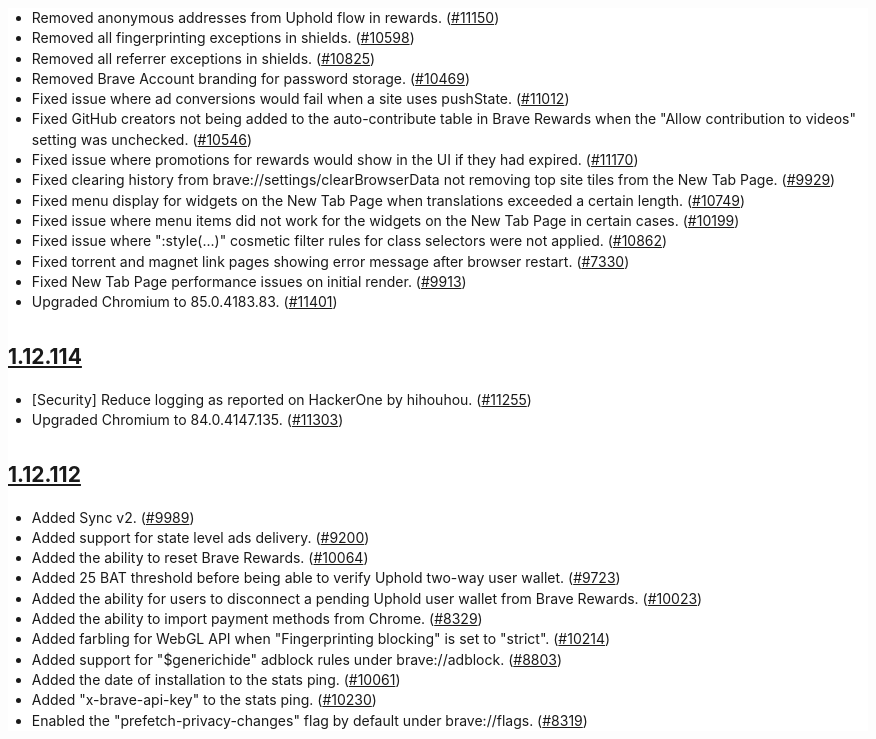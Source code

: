  - Removed anonymous addresses from Uphold flow in rewards. ([#11150](https://github.com/brave/brave-browser/issues/11150))
 - Removed all fingerprinting exceptions in shields. ([#10598](https://github.com/brave/brave-browser/issues/10598))
 - Removed all referrer exceptions in shields. ([#10825](https://github.com/brave/brave-browser/issues/10825))
 - Removed Brave Account branding for password storage. ([#10469](https://github.com/brave/brave-browser/issues/10469))
 - Fixed issue where ad conversions would fail when a site uses pushState. ([#11012](https://github.com/brave/brave-browser/issues/11012))
 - Fixed GitHub creators not being added to the auto-contribute table in Brave Rewards when the "Allow contribution to videos" setting was unchecked. ([#10546](https://github.com/brave/brave-browser/issues/10546))
 - Fixed issue where promotions for rewards would show in the UI if they had expired. ([#11170](https://github.com/brave/brave-browser/issues/11170))
 - Fixed clearing history from brave://settings/clearBrowserData not removing top site tiles from the New Tab Page. ([#9929](https://github.com/brave/brave-browser/issues/9929))
 - Fixed menu display for widgets on the New Tab Page when translations exceeded a certain length. ([#10749](https://github.com/brave/brave-browser/issues/10749))
 - Fixed issue where menu items did not work for the widgets on the New Tab Page in certain cases. ([#10199](https://github.com/brave/brave-browser/issues/10199))
 - Fixed issue where ":style(...)" cosmetic filter rules for class selectors were not applied. ([#10862](https://github.com/brave/brave-browser/issues/10862))
 - Fixed torrent and magnet link pages showing error message after browser restart. ([#7330](https://github.com/brave/brave-browser/issues/7330))
 - Fixed New Tab Page performance issues on initial render. ([#9913](https://github.com/brave/brave-browser/issues/9913))
 - Upgraded Chromium to 85.0.4183.83. ([#11401](https://github.com/brave/brave-browser/issues/11401))

## [1.12.114](https://github.com/brave/brave-browser/releases/tag/v1.12.114)

 - [Security] Reduce logging as reported on HackerOne by hihouhou. ([#11255](https://github.com/brave/brave-browser/issues/11255))
 - Upgraded Chromium to 84.0.4147.135. ([#11303](https://github.com/brave/brave-browser/issues/11303))

## [1.12.112](https://github.com/brave/brave-browser/releases/tag/v1.12.112)

 - Added Sync v2. ([#9989](https://github.com/brave/brave-browser/issues/9989))
 - Added support for state level ads delivery. ([#9200](https://github.com/brave/brave-browser/issues/9200))
 - Added the ability to reset Brave Rewards. ([#10064](https://github.com/brave/brave-browser/issues/10064))
 - Added 25 BAT threshold before being able to verify Uphold two-way user wallet. ([#9723](https://github.com/brave/brave-browser/issues/9723))
 - Added the ability for users to disconnect a pending Uphold user wallet from Brave Rewards. ([#10023](https://github.com/brave/brave-browser/issues/10023))
 - Added the ability to import payment methods from Chrome. ([#8329](https://github.com/brave/brave-browser/issues/8329))
 - Added farbling for WebGL API when "Fingerprinting blocking" is set to "strict". ([#10214](https://github.com/brave/brave-browser/issues/10214))
 - Added support for "$generichide" adblock rules under brave://adblock. ([#8803](https://github.com/brave/brave-browser/issues/8803))
 - Added the date of installation to the stats ping. ([#10061](https://github.com/brave/brave-browser/issues/10061))
 - Added "x-brave-api-key" to the stats ping. ([#10230](https://github.com/brave/brave-browser/issues/10230))
 - Enabled the "prefetch-privacy-changes" flag by default under brave://flags. ([#8319](https://github.com/brave/brave-browser/issues/8319))